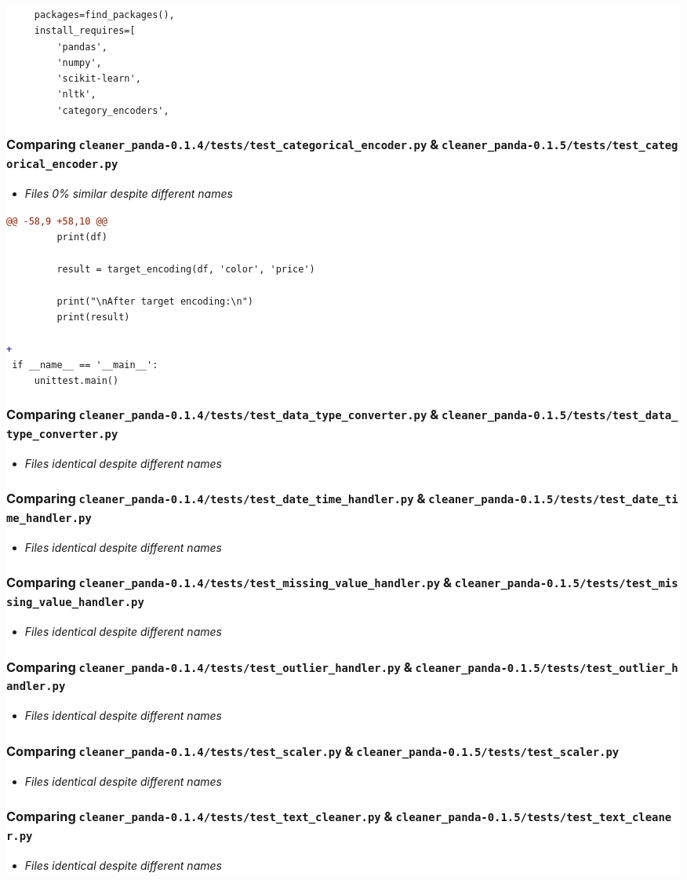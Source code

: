 ```diff
     packages=find_packages(),
     install_requires=[
         'pandas',
         'numpy',
         'scikit-learn',
         'nltk',
         'category_encoders',
```

### Comparing `cleaner_panda-0.1.4/tests/test_categorical_encoder.py` & `cleaner_panda-0.1.5/tests/test_categorical_encoder.py`

 * *Files 0% similar despite different names*

```diff
@@ -58,9 +58,10 @@
         print(df)
         
         result = target_encoding(df, 'color', 'price')
         
         print("\nAfter target encoding:\n")
         print(result)
 
+
 if __name__ == '__main__':
     unittest.main()
```

### Comparing `cleaner_panda-0.1.4/tests/test_data_type_converter.py` & `cleaner_panda-0.1.5/tests/test_data_type_converter.py`

 * *Files identical despite different names*

### Comparing `cleaner_panda-0.1.4/tests/test_date_time_handler.py` & `cleaner_panda-0.1.5/tests/test_date_time_handler.py`

 * *Files identical despite different names*

### Comparing `cleaner_panda-0.1.4/tests/test_missing_value_handler.py` & `cleaner_panda-0.1.5/tests/test_missing_value_handler.py`

 * *Files identical despite different names*

### Comparing `cleaner_panda-0.1.4/tests/test_outlier_handler.py` & `cleaner_panda-0.1.5/tests/test_outlier_handler.py`

 * *Files identical despite different names*

### Comparing `cleaner_panda-0.1.4/tests/test_scaler.py` & `cleaner_panda-0.1.5/tests/test_scaler.py`

 * *Files identical despite different names*

### Comparing `cleaner_panda-0.1.4/tests/test_text_cleaner.py` & `cleaner_panda-0.1.5/tests/test_text_cleaner.py`

 * *Files identical despite different names*


